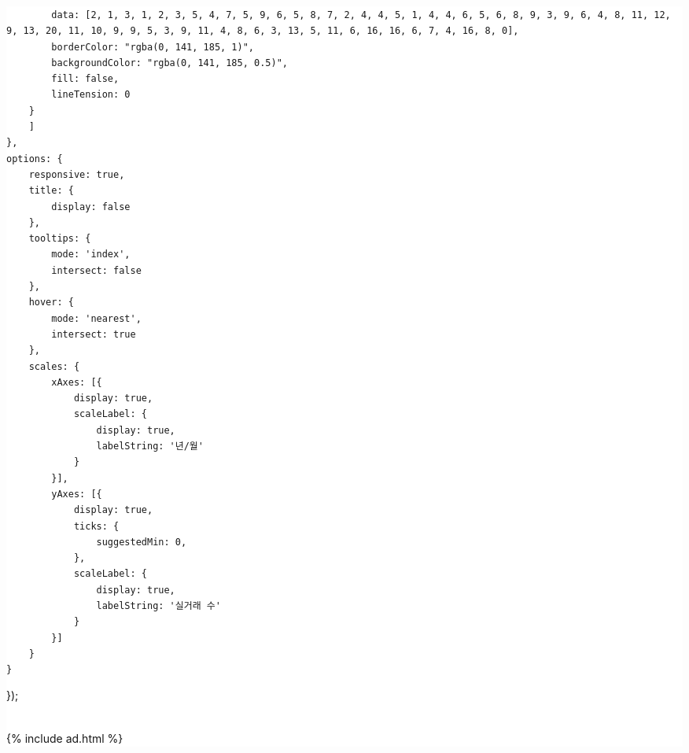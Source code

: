             data: [2, 1, 3, 1, 2, 3, 5, 4, 7, 5, 9, 6, 5, 8, 7, 2, 4, 4, 5, 1, 4, 4, 6, 5, 6, 8, 9, 3, 9, 6, 4, 8, 11, 12, 9, 13, 20, 11, 10, 9, 9, 5, 3, 9, 11, 4, 8, 6, 3, 13, 5, 11, 6, 16, 16, 6, 7, 4, 16, 8, 0],
            borderColor: "rgba(0, 141, 185, 1)",
            backgroundColor: "rgba(0, 141, 185, 0.5)",
            fill: false,
            lineTension: 0
        }
        ]
    },
    options: {
        responsive: true,
        title: {
            display: false
        },
        tooltips: {
            mode: 'index',
            intersect: false
        },
        hover: {
            mode: 'nearest',
            intersect: true
        },
        scales: {
            xAxes: [{
                display: true,
                scaleLabel: {
                    display: true,
                    labelString: '년/월'
                }
            }],
            yAxes: [{
                display: true,
                ticks: {
                    suggestedMin: 0,
                },
                scaleLabel: {
                    display: true,
                    labelString: '실거래 수'
                }
            }]
        }
    }
});

</script>


<br>
{% include ad.html %}
<br>

